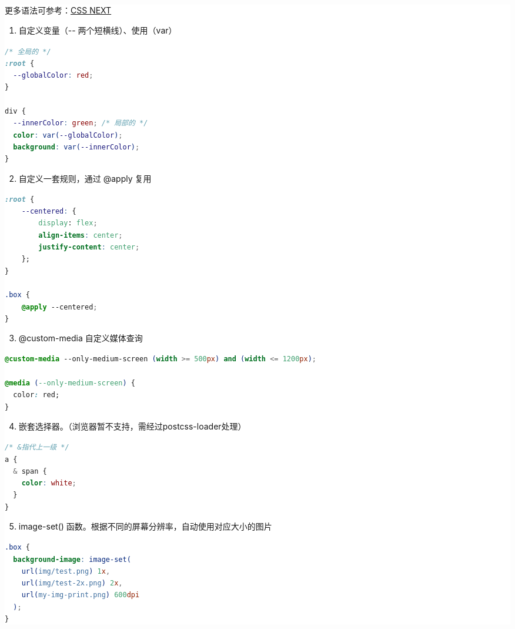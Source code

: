 更多语法可参考：[CSS NEXT](https://cssnext.github.io/features/)

1. 自定义变量（-- 两个短横线）、使用（var）

```css
/* 全局的 */
:root {
  --globalColor: red;
}

div {
  --innerColor: green; /* 局部的 */
  color: var(--globalColor);
  background: var(--innerColor);
}
```

2. 自定义一套规则，通过 @apply 复用

```css
:root {
    --centered: {
        display: flex;
        align-items: center;
        justify-content: center;
    };
}

.box {
    @apply --centered;
}
```

3. @custom-media 自定义媒体查询

```css
@custom-media --only-medium-screen (width >= 500px) and (width <= 1200px);

@media (--only-medium-screen) {
  color: red;
}
```

4. 嵌套选择器。（浏览器暂不支持，需经过postcss-loader处理）

```css
/* &指代上一级 */
a {
  & span {
    color: white;
  }
}
```

5. image-set() 函数。根据不同的屏幕分辨率，自动使用对应大小的图片

```css
.box {
  background-image: image-set(
    url(img/test.png) 1x,
    url(img/test-2x.png) 2x,
    url(my-img-print.png) 600dpi
  );
}
```
